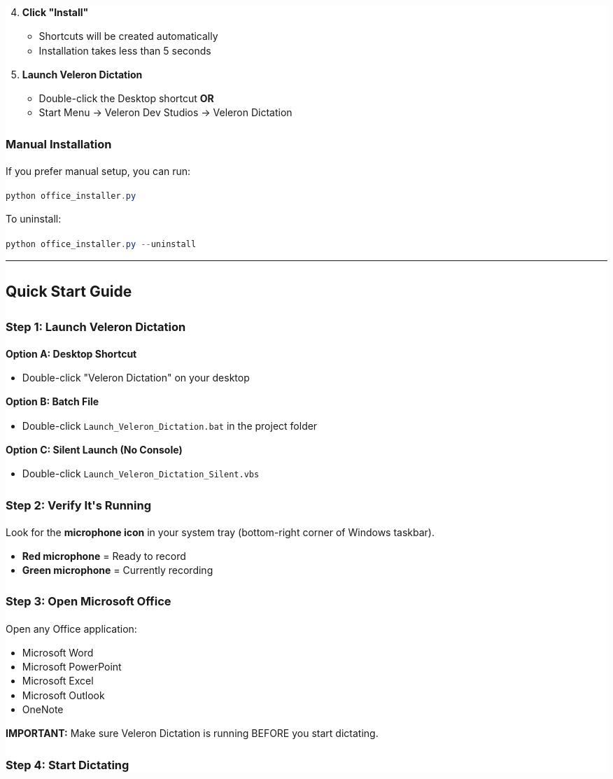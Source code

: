 4. **Click "Install"**
   - Shortcuts will be created automatically
   - Installation takes less than 5 seconds

5. **Launch Veleron Dictation**
   - Double-click the Desktop shortcut **OR**
   - Start Menu → Veleron Dev Studios → Veleron Dictation

### Manual Installation

If you prefer manual setup, you can run:

```powershell
python office_installer.py
```

To uninstall:

```powershell
python office_installer.py --uninstall
```

---

## Quick Start Guide

### Step 1: Launch Veleron Dictation

**Option A: Desktop Shortcut**
- Double-click "Veleron Dictation" on your desktop

**Option B: Batch File**
- Double-click `Launch_Veleron_Dictation.bat` in the project folder

**Option C: Silent Launch (No Console)**
- Double-click `Launch_Veleron_Dictation_Silent.vbs`

### Step 2: Verify It's Running

Look for the **microphone icon** in your system tray (bottom-right corner of Windows taskbar).

- **Red microphone** = Ready to record
- **Green microphone** = Currently recording

### Step 3: Open Microsoft Office

Open any Office application:
- Microsoft Word
- Microsoft PowerPoint
- Microsoft Excel
- Microsoft Outlook
- OneNote

**IMPORTANT:** Make sure Veleron Dictation is running BEFORE you start dictating.

### Step 4: Start Dictating

